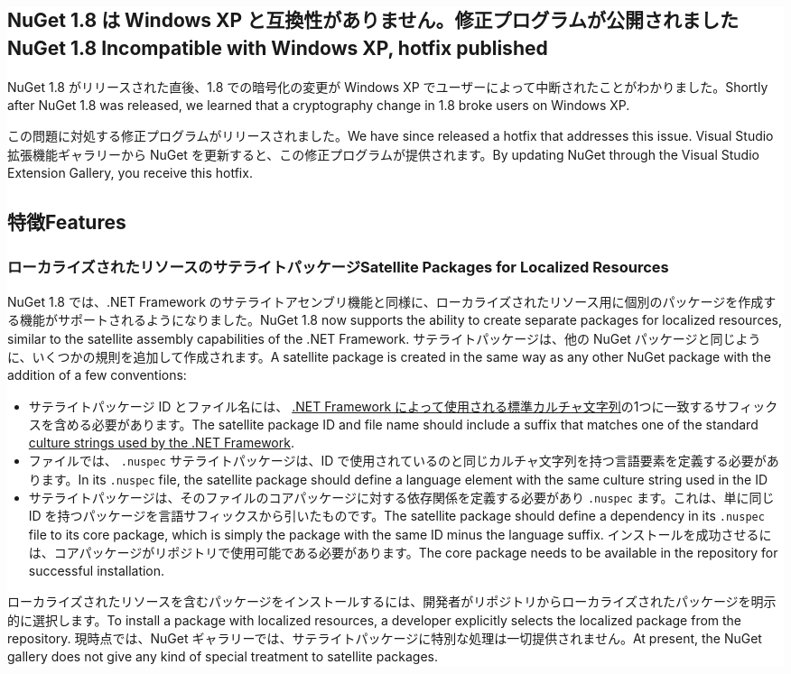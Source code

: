 ## <a name="nuget-18-incompatible-with-windows-xp-hotfix-published"></a><span data-ttu-id="81e4d-111">NuGet 1.8 は Windows XP と互換性がありません。修正プログラムが公開されました</span><span class="sxs-lookup"><span data-stu-id="81e4d-111">NuGet 1.8 Incompatible with Windows XP, hotfix published</span></span>

<span data-ttu-id="81e4d-112">NuGet 1.8 がリリースされた直後、1.8 での暗号化の変更が Windows XP でユーザーによって中断されたことがわかりました。</span><span class="sxs-lookup"><span data-stu-id="81e4d-112">Shortly after NuGet 1.8 was released, we learned that a cryptography change in 1.8 broke users on Windows XP.</span></span>

<span data-ttu-id="81e4d-113">この問題に対処する修正プログラムがリリースされました。</span><span class="sxs-lookup"><span data-stu-id="81e4d-113">We have since released a hotfix that addresses this issue.</span></span>  <span data-ttu-id="81e4d-114">Visual Studio 拡張機能ギャラリーから NuGet を更新すると、この修正プログラムが提供されます。</span><span class="sxs-lookup"><span data-stu-id="81e4d-114">By updating NuGet through the Visual Studio Extension Gallery, you receive this hotfix.</span></span>

## <a name="features"></a><span data-ttu-id="81e4d-115">特徴</span><span class="sxs-lookup"><span data-stu-id="81e4d-115">Features</span></span>

### <a name="satellite-packages-for-localized-resources"></a><span data-ttu-id="81e4d-116">ローカライズされたリソースのサテライトパッケージ</span><span class="sxs-lookup"><span data-stu-id="81e4d-116">Satellite Packages for Localized Resources</span></span>
<span data-ttu-id="81e4d-117">NuGet 1.8 では、.NET Framework のサテライトアセンブリ機能と同様に、ローカライズされたリソース用に個別のパッケージを作成する機能がサポートされるようになりました。</span><span class="sxs-lookup"><span data-stu-id="81e4d-117">NuGet 1.8 now supports the ability to create separate packages for localized resources, similar to the satellite assembly capabilities of the .NET Framework.</span></span>  <span data-ttu-id="81e4d-118">サテライトパッケージは、他の NuGet パッケージと同じように、いくつかの規則を追加して作成されます。</span><span class="sxs-lookup"><span data-stu-id="81e4d-118">A satellite package is created in the same way as any other NuGet package with the addition of a few conventions:</span></span>

* <span data-ttu-id="81e4d-119">サテライトパッケージ ID とファイル名には、 [.NET Framework によって使用される標準カルチャ文字列](/openspecs/windows_protocols/ms-lcid/a9eac961-e77d-41a6-90a5-ce1a8b0cdb9c)の1つに一致するサフィックスを含める必要があります。</span><span class="sxs-lookup"><span data-stu-id="81e4d-119">The satellite package ID and file name should include a suffix that matches one of the standard [culture strings used by the .NET Framework](/openspecs/windows_protocols/ms-lcid/a9eac961-e77d-41a6-90a5-ce1a8b0cdb9c).</span></span>
* <span data-ttu-id="81e4d-120">ファイルでは、 `.nuspec` サテライトパッケージは、ID で使用されているのと同じカルチャ文字列を持つ言語要素を定義する必要があります。</span><span class="sxs-lookup"><span data-stu-id="81e4d-120">In its `.nuspec` file, the satellite package should define a language element with the same culture string used in the ID</span></span>
* <span data-ttu-id="81e4d-121">サテライトパッケージは、そのファイルのコアパッケージに対する依存関係を定義する必要があり `.nuspec` ます。これは、単に同じ ID を持つパッケージを言語サフィックスから引いたものです。</span><span class="sxs-lookup"><span data-stu-id="81e4d-121">The satellite package should define a dependency in its `.nuspec` file to its core package, which is simply the package with the same ID minus the language suffix.</span></span>  <span data-ttu-id="81e4d-122">インストールを成功させるには、コアパッケージがリポジトリで使用可能である必要があります。</span><span class="sxs-lookup"><span data-stu-id="81e4d-122">The core package needs to be available in the repository for successful installation.</span></span>

<span data-ttu-id="81e4d-123">ローカライズされたリソースを含むパッケージをインストールするには、開発者がリポジトリからローカライズされたパッケージを明示的に選択します。</span><span class="sxs-lookup"><span data-stu-id="81e4d-123">To install a package with localized resources, a developer explicitly selects the localized package from the repository.</span></span> <span data-ttu-id="81e4d-124">現時点では、NuGet ギャラリーでは、サテライトパッケージに特別な処理は一切提供されません。</span><span class="sxs-lookup"><span data-stu-id="81e4d-124">At present, the NuGet gallery does not give any kind of special treatment to satellite packages.</span></span>
